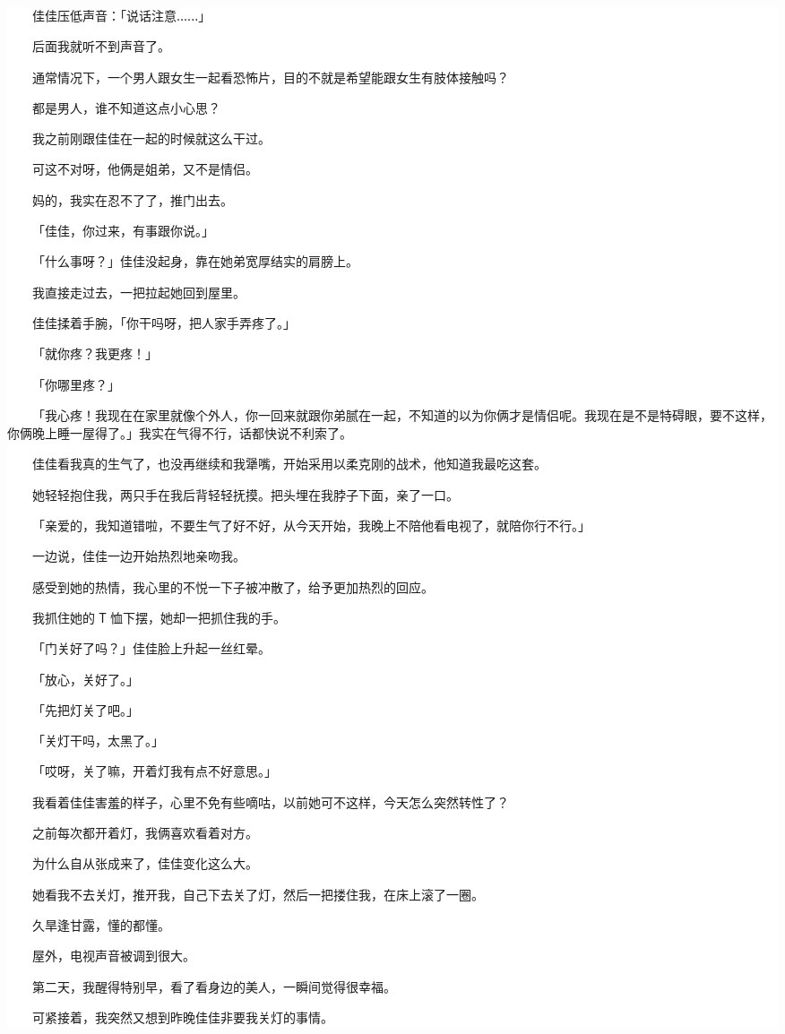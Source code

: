 &emsp;&emsp;佳佳压低声音：「说话注意......」  
  
&emsp;&emsp;后面我就听不到声音了。  
  
&emsp;&emsp;通常情况下，一个男人跟女生一起看恐怖片，目的不就是希望能跟女生有肢体接触吗？  
  
&emsp;&emsp;都是男人，谁不知道这点小心思？  
  
&emsp;&emsp;我之前刚跟佳佳在一起的时候就这么干过。  
  
&emsp;&emsp;可这不对呀，他俩是姐弟，又不是情侣。  
  
&emsp;&emsp;妈的，我实在忍不了了，推门出去。  
  
&emsp;&emsp;「佳佳，你过来，有事跟你说。」  
  
&emsp;&emsp;「什么事呀？」佳佳没起身，靠在她弟宽厚结实的肩膀上。  
  
&emsp;&emsp;我直接走过去，一把拉起她回到屋里。  
  
&emsp;&emsp;佳佳揉着手腕，「你干吗呀，把人家手弄疼了。」  
  
&emsp;&emsp;「就你疼？我更疼！」  
  
&emsp;&emsp;「你哪里疼？」  
  
&emsp;&emsp;「我心疼！我现在在家里就像个外人，你一回来就跟你弟腻在一起，不知道的以为你俩才是情侣呢。我现在是不是特碍眼，要不这样，你俩晚上睡一屋得了。」我实在气得不行，话都快说不利索了。  
  
&emsp;&emsp;佳佳看我真的生气了，也没再继续和我犟嘴，开始采用以柔克刚的战术，他知道我最吃这套。  
  
&emsp;&emsp;她轻轻抱住我，两只手在我后背轻轻抚摸。把头埋在我脖子下面，亲了一口。  
  
&emsp;&emsp;「亲爱的，我知道错啦，不要生气了好不好，从今天开始，我晚上不陪他看电视了，就陪你行不行。」  
  
&emsp;&emsp;一边说，佳佳一边开始热烈地亲吻我。  
  
&emsp;&emsp;感受到她的热情，我心里的不悦一下子被冲散了，给予更加热烈的回应。  
  
&emsp;&emsp;我抓住她的 T 恤下摆，她却一把抓住我的手。  
  
&emsp;&emsp;「门关好了吗？」佳佳脸上升起一丝红晕。  
  
&emsp;&emsp;「放心，关好了。」  
  
&emsp;&emsp;「先把灯关了吧。」  
  
&emsp;&emsp;「关灯干吗，太黑了。」  
  
&emsp;&emsp;「哎呀，关了嘛，开着灯我有点不好意思。」  
  
&emsp;&emsp;我看着佳佳害羞的样子，心里不免有些嘀咕，以前她可不这样，今天怎么突然转性了？  
  
&emsp;&emsp;之前每次都开着灯，我俩喜欢看着对方。  
  
&emsp;&emsp;为什么自从张成来了，佳佳变化这么大。  
  
&emsp;&emsp;她看我不去关灯，推开我，自己下去关了灯，然后一把搂住我，在床上滚了一圈。  
  
&emsp;&emsp;久旱逢甘露，懂的都懂。  
  
&emsp;&emsp;屋外，电视声音被调到很大。  
  
&emsp;&emsp;第二天，我醒得特别早，看了看身边的美人，一瞬间觉得很幸福。  
  
&emsp;&emsp;可紧接着，我突然又想到昨晚佳佳非要我关灯的事情。  
  